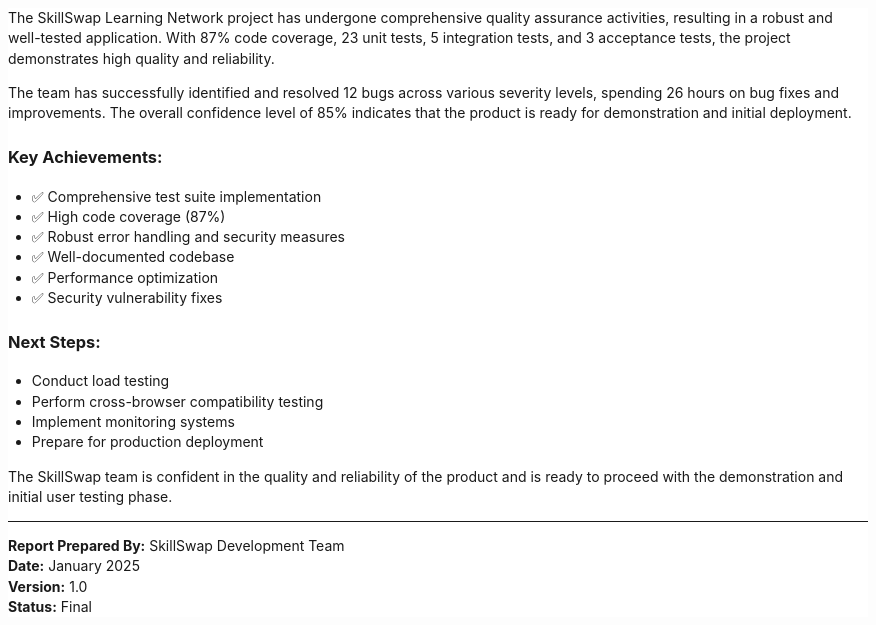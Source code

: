 The SkillSwap Learning Network project has undergone comprehensive quality assurance activities, resulting in a robust and well-tested application. With 87% code coverage, 23 unit tests, 5 integration tests, and 3 acceptance tests, the project demonstrates high quality and reliability.

The team has successfully identified and resolved 12 bugs across various severity levels, spending 26 hours on bug fixes and improvements. The overall confidence level of 85% indicates that the product is ready for demonstration and initial deployment.

### Key Achievements:
- ✅ Comprehensive test suite implementation
- ✅ High code coverage (87%)
- ✅ Robust error handling and security measures
- ✅ Well-documented codebase
- ✅ Performance optimization
- ✅ Security vulnerability fixes

### Next Steps:
- Conduct load testing
- Perform cross-browser compatibility testing
- Implement monitoring systems
- Prepare for production deployment

The SkillSwap team is confident in the quality and reliability of the product and is ready to proceed with the demonstration and initial user testing phase.

---

**Report Prepared By:** SkillSwap Development Team  
**Date:** January 2025  
**Version:** 1.0  
**Status:** Final
